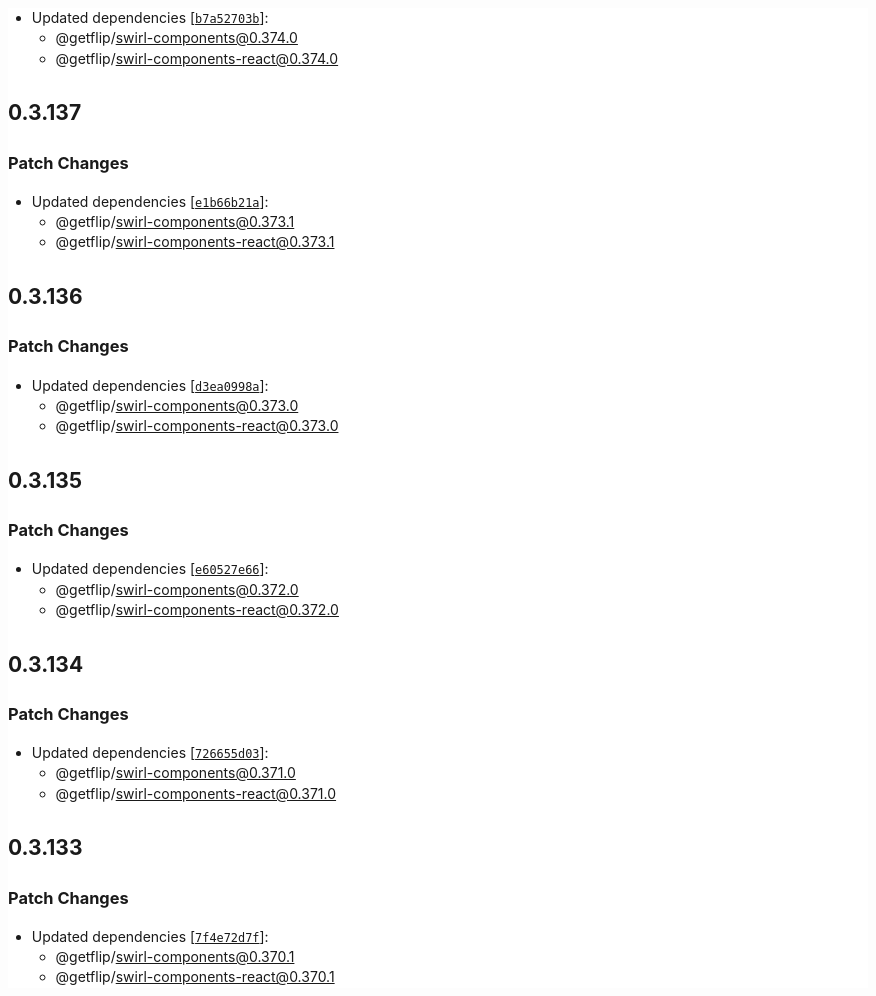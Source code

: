 - Updated dependencies
  [[`b7a52703b`](https://github.com/getflip/swirl/commit/b7a52703be97be981e07812dd91129abf04c6473)]:
  - @getflip/swirl-components@0.374.0
  - @getflip/swirl-components-react@0.374.0

## 0.3.137

### Patch Changes

- Updated dependencies
  [[`e1b66b21a`](https://github.com/getflip/swirl/commit/e1b66b21a203fa74a46488a5826fd6d6d69b6261)]:
  - @getflip/swirl-components@0.373.1
  - @getflip/swirl-components-react@0.373.1

## 0.3.136

### Patch Changes

- Updated dependencies
  [[`d3ea0998a`](https://github.com/getflip/swirl/commit/d3ea0998ad28542bb6a0bbec76668a8422af8a11)]:
  - @getflip/swirl-components@0.373.0
  - @getflip/swirl-components-react@0.373.0

## 0.3.135

### Patch Changes

- Updated dependencies
  [[`e60527e66`](https://github.com/getflip/swirl/commit/e60527e66967a684ad9b6af8c2ff2cdea9839324)]:
  - @getflip/swirl-components@0.372.0
  - @getflip/swirl-components-react@0.372.0

## 0.3.134

### Patch Changes

- Updated dependencies
  [[`726655d03`](https://github.com/getflip/swirl/commit/726655d0330ae3c54a997dbd54467dd41a709de3)]:
  - @getflip/swirl-components@0.371.0
  - @getflip/swirl-components-react@0.371.0

## 0.3.133

### Patch Changes

- Updated dependencies
  [[`7f4e72d7f`](https://github.com/getflip/swirl/commit/7f4e72d7f8ff40e22e3b91f14cfee1fcd3df3dde)]:
  - @getflip/swirl-components@0.370.1
  - @getflip/swirl-components-react@0.370.1
